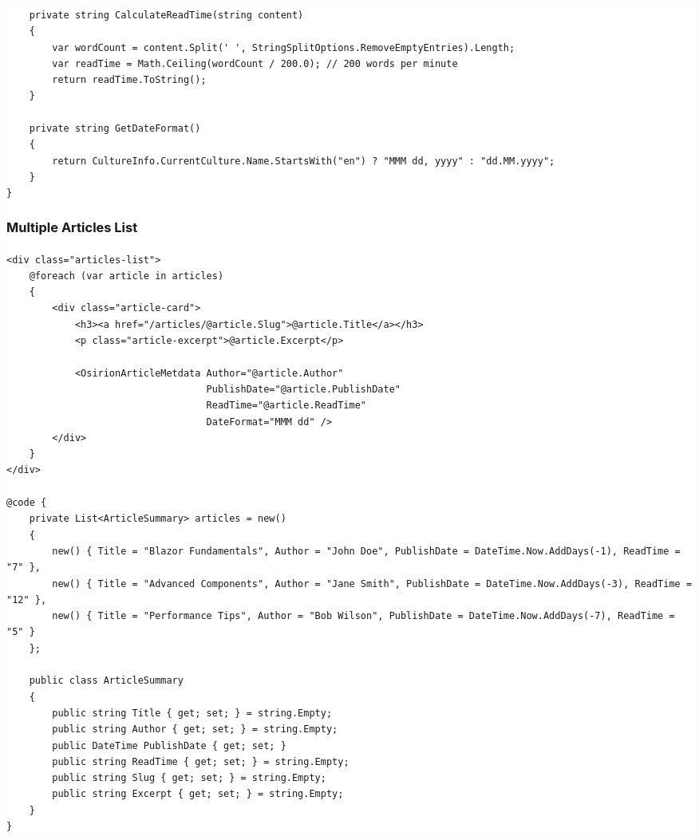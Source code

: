 ```razor
    private string CalculateReadTime(string content)
    {
        var wordCount = content.Split(' ', StringSplitOptions.RemoveEmptyEntries).Length;
        var readTime = Math.Ceiling(wordCount / 200.0); // 200 words per minute
        return readTime.ToString();
    }
    
    private string GetDateFormat()
    {
        return CultureInfo.CurrentCulture.Name.StartsWith("en") ? "MMM dd, yyyy" : "dd.MM.yyyy";
    }
}
```

### Multiple Articles List

```razor
<div class="articles-list">
    @foreach (var article in articles)
    {
        <div class="article-card">
            <h3><a href="/articles/@article.Slug">@article.Title</a></h3>
            <p class="article-excerpt">@article.Excerpt</p>
            
            <OsirionArticleMetdata Author="@article.Author"
                                   PublishDate="@article.PublishDate"
                                   ReadTime="@article.ReadTime"
                                   DateFormat="MMM dd" />
        </div>
    }
</div>

@code {
    private List<ArticleSummary> articles = new()
    {
        new() { Title = "Blazor Fundamentals", Author = "John Doe", PublishDate = DateTime.Now.AddDays(-1), ReadTime = "7" },
        new() { Title = "Advanced Components", Author = "Jane Smith", PublishDate = DateTime.Now.AddDays(-3), ReadTime = "12" },
        new() { Title = "Performance Tips", Author = "Bob Wilson", PublishDate = DateTime.Now.AddDays(-7), ReadTime = "5" }
    };
    
    public class ArticleSummary
    {
        public string Title { get; set; } = string.Empty;
        public string Author { get; set; } = string.Empty;
        public DateTime PublishDate { get; set; }
        public string ReadTime { get; set; } = string.Empty;
        public string Slug { get; set; } = string.Empty;
        public string Excerpt { get; set; } = string.Empty;
    }
}
```
